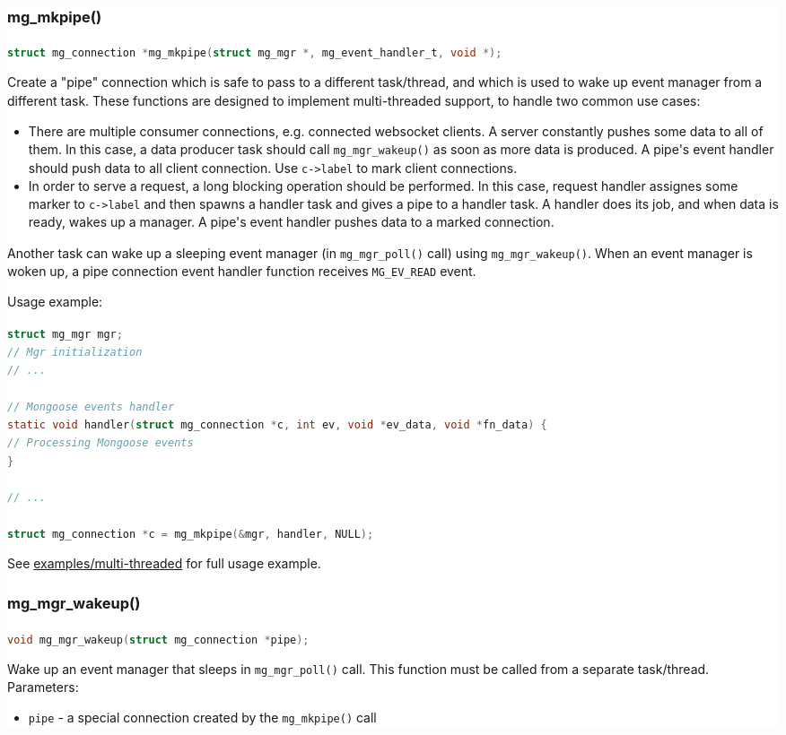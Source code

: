 ### mg\_mkpipe()

```c
struct mg_connection *mg_mkpipe(struct mg_mgr *, mg_event_handler_t, void *);
```

Create a "pipe" connection which is safe to pass to a different task/thread,
and which is used to wake up event manager from a different task. These 
functions are designed to implement multi-threaded support, to handle two
common use cases:

- There are multiple consumer connections, e.g. connected websocket clients.
  A server constantly pushes some data to all of them. In this case, a data
  producer task should call `mg_mgr_wakeup()` as soon as more data is produced.
  A pipe's event handler should push data to all client connection.
  Use `c->label` to mark client connections.
- In order to serve a request, a long blocking operation should be performed.
  In this case, request handler assignes some marker to `c->label` and then
  spawns a handler task and gives a pipe to a
  handler task. A handler does its job, and when data is ready, wakes up a
  manager. A pipe's event handler pushes data to a marked connection.

Another task can wake up a sleeping event manager (in `mg_mgr_poll()` call)
using `mg_mgr_wakeup()`. When an event manager is woken up, a pipe
connection event handler function receives `MG_EV_READ` event.

Usage example:

```c
struct mg_mgr mgr;
// Mgr initialization
// ...

// Mongoose events handler
static void handler(struct mg_connection *c, int ev, void *ev_data, void *fn_data) {
// Processing Mongoose events
}

// ...

struct mg_connection *c = mg_mkpipe(&mgr, handler, NULL);
```

See [examples/multi-threaded](../examples/multi-threaded) for full usage example.

### mg\_mgr\_wakeup()

```c
void mg_mgr_wakeup(struct mg_connection *pipe);
```

Wake up an event manager that sleeps in `mg_mgr_poll()` call. This function
must be called from a separate task/thread. Parameters:

- `pipe` - a special connection created by the `mg_mkpipe()` call
